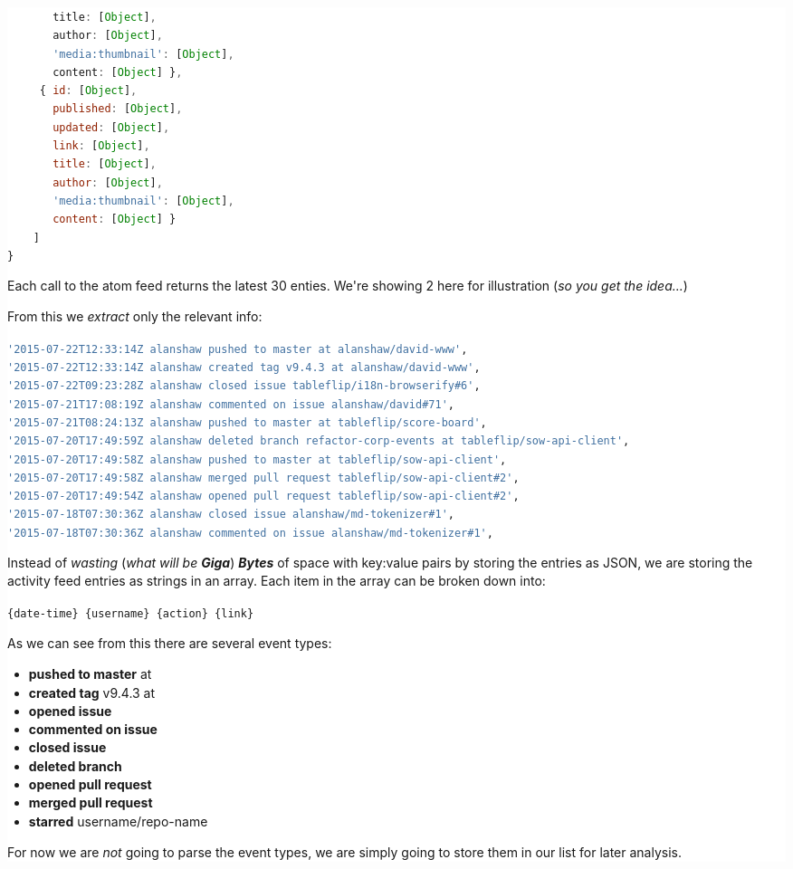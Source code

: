 ```js
       title: [Object],
       author: [Object],
       'media:thumbnail': [Object],
       content: [Object] },
     { id: [Object],
       published: [Object],
       updated: [Object],
       link: [Object],
       title: [Object],
       author: [Object],
       'media:thumbnail': [Object],
       content: [Object] }
    ]
}
```
Each call to the atom feed returns the latest 30 enties.
We're showing 2 here for illustration (_so you get the idea..._)

From this we _extract_ only the relevant info:

```sh
'2015-07-22T12:33:14Z alanshaw pushed to master at alanshaw/david-www',
'2015-07-22T12:33:14Z alanshaw created tag v9.4.3 at alanshaw/david-www',
'2015-07-22T09:23:28Z alanshaw closed issue tableflip/i18n-browserify#6',
'2015-07-21T17:08:19Z alanshaw commented on issue alanshaw/david#71',
'2015-07-21T08:24:13Z alanshaw pushed to master at tableflip/score-board',
'2015-07-20T17:49:59Z alanshaw deleted branch refactor-corp-events at tableflip/sow-api-client',
'2015-07-20T17:49:58Z alanshaw pushed to master at tableflip/sow-api-client',
'2015-07-20T17:49:58Z alanshaw merged pull request tableflip/sow-api-client#2',
'2015-07-20T17:49:54Z alanshaw opened pull request tableflip/sow-api-client#2',
'2015-07-18T07:30:36Z alanshaw closed issue alanshaw/md-tokenizer#1',
'2015-07-18T07:30:36Z alanshaw commented on issue alanshaw/md-tokenizer#1',
```
Instead of _wasting_ (_what will be **Giga**_) ***Bytes*** of space with key:value pairs by storing the entries as JSON, we are storing the activity feed entries as strings in an array.
Each item in the array can be broken down into:
```sh
{date-time} {username} {action} {link}
```

As we can see from this there are several event types:

+ **pushed to master** at
+ **created tag** v9.4.3 at
+ **opened issue**
+ **commented on issue**
+ **closed issue**
+ **deleted branch**
+ **opened pull request**
+ **merged pull request**
+ **starred** username/repo-name

For now we are *not* going to parse the event types, we are simply going to store them in our list for later analysis.
